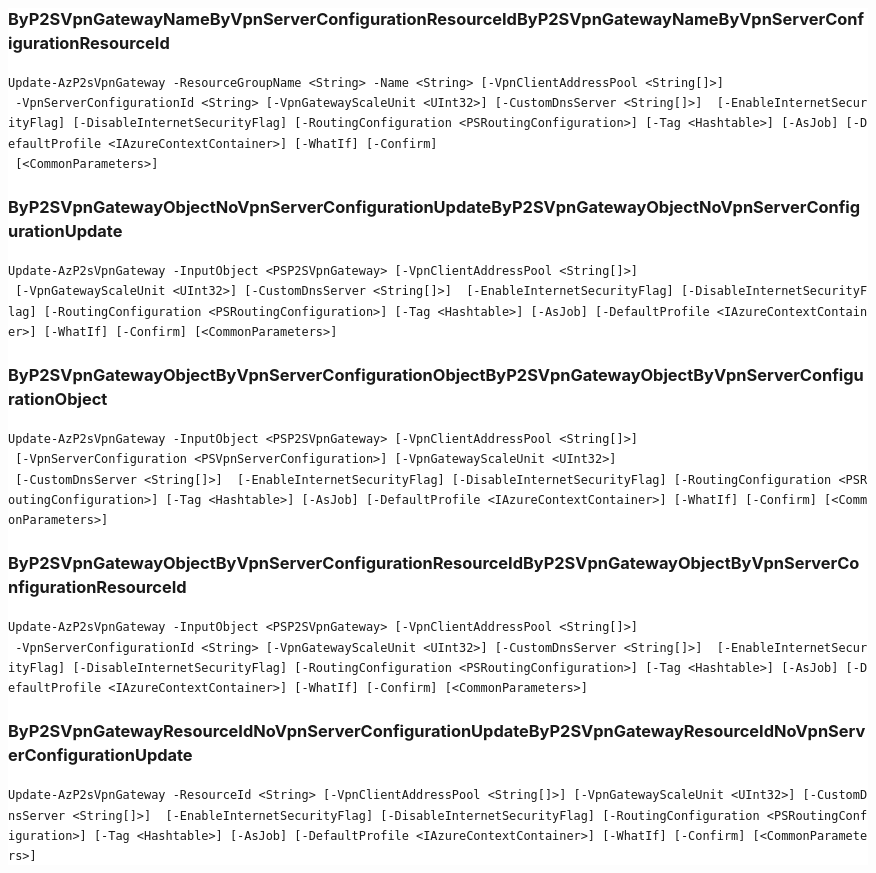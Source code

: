 ### <span data-ttu-id="9a8f2-107">ByP2SVpnGatewayNameByVpnServerConfigurationResourceId</span><span class="sxs-lookup"><span data-stu-id="9a8f2-107">ByP2SVpnGatewayNameByVpnServerConfigurationResourceId</span></span>
```
Update-AzP2sVpnGateway -ResourceGroupName <String> -Name <String> [-VpnClientAddressPool <String[]>]
 -VpnServerConfigurationId <String> [-VpnGatewayScaleUnit <UInt32>] [-CustomDnsServer <String[]>]  [-EnableInternetSecurityFlag] [-DisableInternetSecurityFlag] [-RoutingConfiguration <PSRoutingConfiguration>] [-Tag <Hashtable>] [-AsJob] [-DefaultProfile <IAzureContextContainer>] [-WhatIf] [-Confirm]
 [<CommonParameters>]
```

### <span data-ttu-id="9a8f2-108">ByP2SVpnGatewayObjectNoVpnServerConfigurationUpdate</span><span class="sxs-lookup"><span data-stu-id="9a8f2-108">ByP2SVpnGatewayObjectNoVpnServerConfigurationUpdate</span></span>
```
Update-AzP2sVpnGateway -InputObject <PSP2SVpnGateway> [-VpnClientAddressPool <String[]>]
 [-VpnGatewayScaleUnit <UInt32>] [-CustomDnsServer <String[]>]  [-EnableInternetSecurityFlag] [-DisableInternetSecurityFlag] [-RoutingConfiguration <PSRoutingConfiguration>] [-Tag <Hashtable>] [-AsJob] [-DefaultProfile <IAzureContextContainer>] [-WhatIf] [-Confirm] [<CommonParameters>]
```

### <span data-ttu-id="9a8f2-109">ByP2SVpnGatewayObjectByVpnServerConfigurationObject</span><span class="sxs-lookup"><span data-stu-id="9a8f2-109">ByP2SVpnGatewayObjectByVpnServerConfigurationObject</span></span>
```
Update-AzP2sVpnGateway -InputObject <PSP2SVpnGateway> [-VpnClientAddressPool <String[]>]
 [-VpnServerConfiguration <PSVpnServerConfiguration>] [-VpnGatewayScaleUnit <UInt32>]
 [-CustomDnsServer <String[]>]  [-EnableInternetSecurityFlag] [-DisableInternetSecurityFlag] [-RoutingConfiguration <PSRoutingConfiguration>] [-Tag <Hashtable>] [-AsJob] [-DefaultProfile <IAzureContextContainer>] [-WhatIf] [-Confirm] [<CommonParameters>]
```

### <span data-ttu-id="9a8f2-110">ByP2SVpnGatewayObjectByVpnServerConfigurationResourceId</span><span class="sxs-lookup"><span data-stu-id="9a8f2-110">ByP2SVpnGatewayObjectByVpnServerConfigurationResourceId</span></span>
```
Update-AzP2sVpnGateway -InputObject <PSP2SVpnGateway> [-VpnClientAddressPool <String[]>]
 -VpnServerConfigurationId <String> [-VpnGatewayScaleUnit <UInt32>] [-CustomDnsServer <String[]>]  [-EnableInternetSecurityFlag] [-DisableInternetSecurityFlag] [-RoutingConfiguration <PSRoutingConfiguration>] [-Tag <Hashtable>] [-AsJob] [-DefaultProfile <IAzureContextContainer>] [-WhatIf] [-Confirm] [<CommonParameters>]
```

### <span data-ttu-id="9a8f2-111">ByP2SVpnGatewayResourceIdNoVpnServerConfigurationUpdate</span><span class="sxs-lookup"><span data-stu-id="9a8f2-111">ByP2SVpnGatewayResourceIdNoVpnServerConfigurationUpdate</span></span>
```
Update-AzP2sVpnGateway -ResourceId <String> [-VpnClientAddressPool <String[]>] [-VpnGatewayScaleUnit <UInt32>] [-CustomDnsServer <String[]>]  [-EnableInternetSecurityFlag] [-DisableInternetSecurityFlag] [-RoutingConfiguration <PSRoutingConfiguration>] [-Tag <Hashtable>] [-AsJob] [-DefaultProfile <IAzureContextContainer>] [-WhatIf] [-Confirm] [<CommonParameters>]
```
